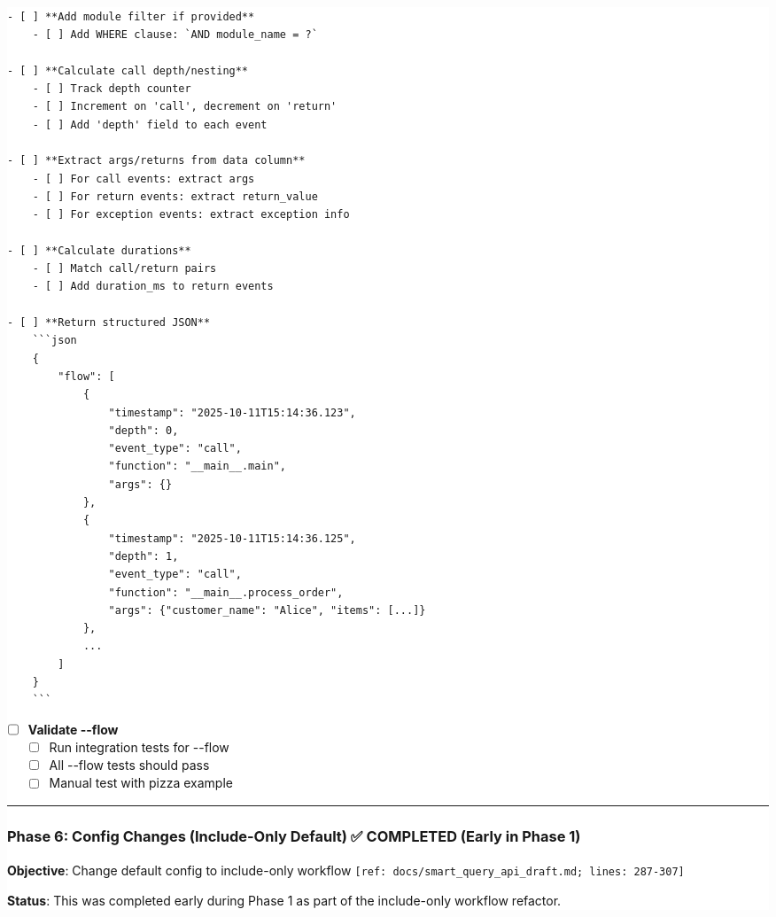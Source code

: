     - [ ] **Add module filter if provided**
        - [ ] Add WHERE clause: `AND module_name = ?`

    - [ ] **Calculate call depth/nesting**
        - [ ] Track depth counter
        - [ ] Increment on 'call', decrement on 'return'
        - [ ] Add 'depth' field to each event

    - [ ] **Extract args/returns from data column**
        - [ ] For call events: extract args
        - [ ] For return events: extract return_value
        - [ ] For exception events: extract exception info

    - [ ] **Calculate durations**
        - [ ] Match call/return pairs
        - [ ] Add duration_ms to return events

    - [ ] **Return structured JSON**
        ```json
        {
            "flow": [
                {
                    "timestamp": "2025-10-11T15:14:36.123",
                    "depth": 0,
                    "event_type": "call",
                    "function": "__main__.main",
                    "args": {}
                },
                {
                    "timestamp": "2025-10-11T15:14:36.125",
                    "depth": 1,
                    "event_type": "call",
                    "function": "__main__.process_order",
                    "args": {"customer_name": "Alice", "items": [...]}
                },
                ...
            ]
        }
        ```

- [ ] **Validate --flow**
    - [ ] Run integration tests for --flow
    - [ ] All --flow tests should pass
    - [ ] Manual test with pizza example

---

### Phase 6: Config Changes (Include-Only Default) ✅ COMPLETED (Early in Phase 1)

**Objective**: Change default config to include-only workflow `[ref: docs/smart_query_api_draft.md; lines: 287-307]`

**Status**: This was completed early during Phase 1 as part of the include-only workflow refactor.
